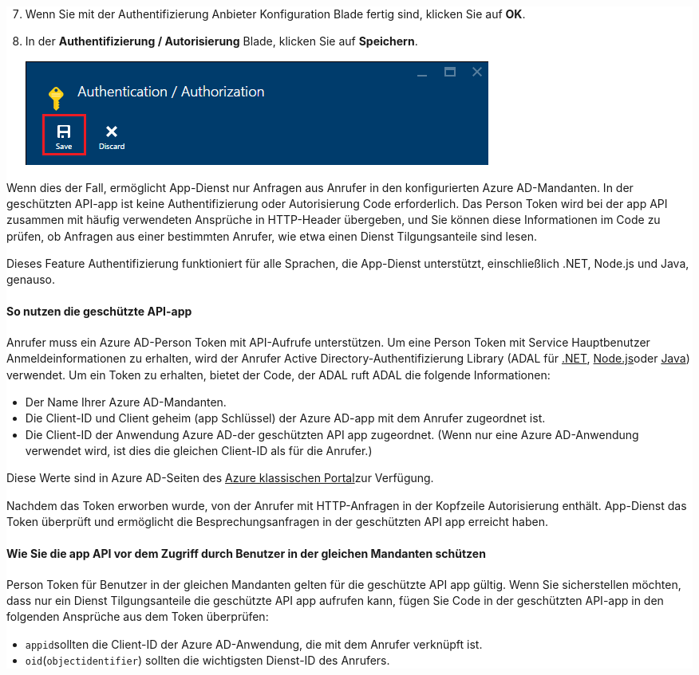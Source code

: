 7. Wenn Sie mit der Authentifizierung Anbieter Konfiguration Blade fertig sind, klicken Sie auf **OK**.

7. In der **Authentifizierung / Autorisierung** Blade, klicken Sie auf **Speichern**.

    ![Klicken Sie auf Speichern](./media/app-service-api-dotnet-service-principal-auth/authsave.png)

Wenn dies der Fall, ermöglicht App-Dienst nur Anfragen aus Anrufer in den konfigurierten Azure AD-Mandanten. In der geschützten API-app ist keine Authentifizierung oder Autorisierung Code erforderlich. Das Person Token wird bei der app API zusammen mit häufig verwendeten Ansprüche in HTTP-Header übergeben, und Sie können diese Informationen im Code zu prüfen, ob Anfragen aus einer bestimmten Anrufer, wie etwa einen Dienst Tilgungsanteile sind lesen.

Dieses Feature Authentifizierung funktioniert für alle Sprachen, die App-Dienst unterstützt, einschließlich .NET, Node.js und Java, genauso. 

#### <a name="how-to-consume-the-protected-api-app"></a>So nutzen die geschützte API-app

Anrufer muss ein Azure AD-Person Token mit API-Aufrufe unterstützen. Um eine Person Token mit Service Hauptbenutzer Anmeldeinformationen zu erhalten, wird der Anrufer Active Directory-Authentifizierung Library (ADAL für [.NET](https://www.nuget.org/packages/Microsoft.IdentityModel.Clients.ActiveDirectory), [Node.js](https://github.com/AzureAD/azure-activedirectory-library-for-nodejs)oder [Java](https://github.com/AzureAD/azure-activedirectory-library-for-java)) verwendet. Um ein Token zu erhalten, bietet der Code, der ADAL ruft ADAL die folgende Informationen:

* Der Name Ihrer Azure AD-Mandanten.
* Die Client-ID und Client geheim (app Schlüssel) der Azure AD-app mit dem Anrufer zugeordnet ist.
* Die Client-ID der Anwendung Azure AD-der geschützten API app zugeordnet. (Wenn nur eine Azure AD-Anwendung verwendet wird, ist dies die gleichen Client-ID als für die Anrufer.)

Diese Werte sind in Azure AD-Seiten des [Azure klassischen Portal](https://manage.windowsazure.com/)zur Verfügung.

Nachdem das Token erworben wurde, von der Anrufer mit HTTP-Anfragen in der Kopfzeile Autorisierung enthält.  App-Dienst das Token überprüft und ermöglicht die Besprechungsanfragen in der geschützten API app erreicht haben.

#### <a name="how-to-protect-the-api-app-from-access-by-users-in-the-same-tenant"></a>Wie Sie die app API vor dem Zugriff durch Benutzer in der gleichen Mandanten schützen

Person Token für Benutzer in der gleichen Mandanten gelten für die geschützte API app gültig.  Wenn Sie sicherstellen möchten, dass nur ein Dienst Tilgungsanteile die geschützte API app aufrufen kann, fügen Sie Code in der geschützten API-app in den folgenden Ansprüche aus dem Token überprüfen:

* `appid`sollten die Client-ID der Azure AD-Anwendung, die mit dem Anrufer verknüpft ist. 
* `oid`(`objectidentifier`) sollten die wichtigsten Dienst-ID des Anrufers. 
